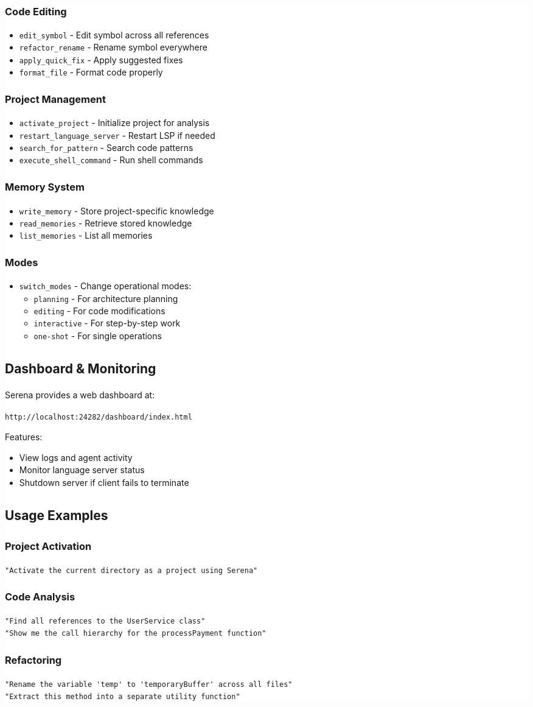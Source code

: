 ### Code Editing
- `edit_symbol` - Edit symbol across all references
- `refactor_rename` - Rename symbol everywhere
- `apply_quick_fix` - Apply suggested fixes
- `format_file` - Format code properly

### Project Management
- `activate_project` - Initialize project for analysis
- `restart_language_server` - Restart LSP if needed
- `search_for_pattern` - Search code patterns
- `execute_shell_command` - Run shell commands

### Memory System
- `write_memory` - Store project-specific knowledge
- `read_memories` - Retrieve stored knowledge
- `list_memories` - List all memories

### Modes
- `switch_modes` - Change operational modes:
  - `planning` - For architecture planning
  - `editing` - For code modifications
  - `interactive` - For step-by-step work
  - `one-shot` - For single operations

## Dashboard & Monitoring

Serena provides a web dashboard at:
```
http://localhost:24282/dashboard/index.html
```

Features:
- View logs and agent activity
- Monitor language server status
- Shutdown server if client fails to terminate

## Usage Examples

### Project Activation
```
"Activate the current directory as a project using Serena"
```

### Code Analysis
```
"Find all references to the UserService class"
"Show me the call hierarchy for the processPayment function"
```

### Refactoring
```
"Rename the variable 'temp' to 'temporaryBuffer' across all files"
"Extract this method into a separate utility function"
```
